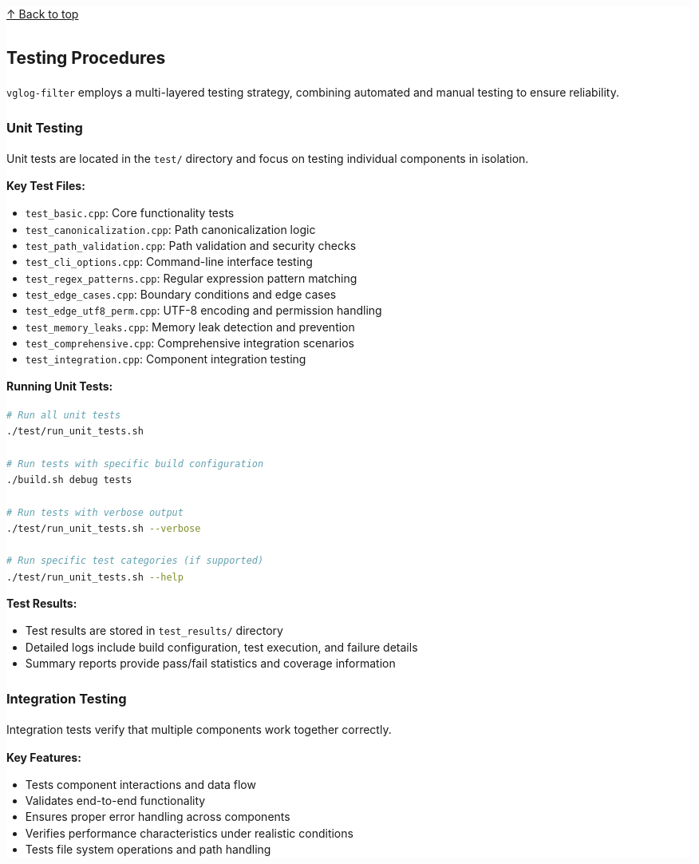 [↑ Back to top](#ci/cd-and-testing-guide)

## Testing Procedures

`vglog-filter` employs a multi-layered testing strategy, combining automated and manual testing to ensure reliability.

### Unit Testing

Unit tests are located in the `test/` directory and focus on testing individual components in isolation.

**Key Test Files:**
-   `test_basic.cpp`: Core functionality tests
-   `test_canonicalization.cpp`: Path canonicalization logic
-   `test_path_validation.cpp`: Path validation and security checks
-   `test_cli_options.cpp`: Command-line interface testing
-   `test_regex_patterns.cpp`: Regular expression pattern matching
-   `test_edge_cases.cpp`: Boundary conditions and edge cases
-   `test_edge_utf8_perm.cpp`: UTF-8 encoding and permission handling
-   `test_memory_leaks.cpp`: Memory leak detection and prevention
-   `test_comprehensive.cpp`: Comprehensive integration scenarios
-   `test_integration.cpp`: Component integration testing

**Running Unit Tests:**
```sh
# Run all unit tests
./test/run_unit_tests.sh

# Run tests with specific build configuration
./build.sh debug tests

# Run tests with verbose output
./test/run_unit_tests.sh --verbose

# Run specific test categories (if supported)
./test/run_unit_tests.sh --help
```

**Test Results:**
-   Test results are stored in `test_results/` directory
-   Detailed logs include build configuration, test execution, and failure details
-   Summary reports provide pass/fail statistics and coverage information

### Integration Testing

Integration tests verify that multiple components work together correctly.

**Key Features:**
-   Tests component interactions and data flow
-   Validates end-to-end functionality
-   Ensures proper error handling across components
-   Verifies performance characteristics under realistic conditions
-   Tests file system operations and path handling
